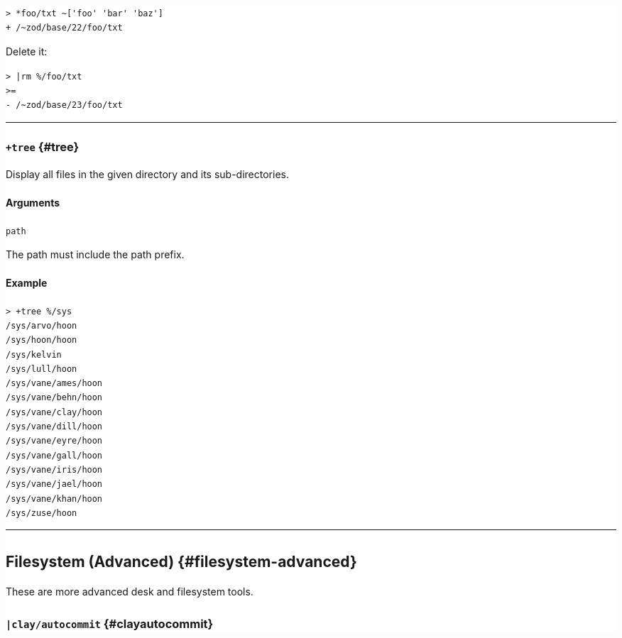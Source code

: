 ```
> *foo/txt ~['foo' 'bar' 'baz']
+ /~zod/base/22/foo/txt
```

Delete it:

```
> |rm %/foo/txt
>=
- /~zod/base/23/foo/txt
```

---

### `+tree` {#tree}

Display all files in the given directory and its sub-directories.

#### Arguments

```
path
```

The path must include the path prefix.

#### Example

```
> +tree %/sys
/sys/arvo/hoon
/sys/hoon/hoon
/sys/kelvin
/sys/lull/hoon
/sys/vane/ames/hoon
/sys/vane/behn/hoon
/sys/vane/clay/hoon
/sys/vane/dill/hoon
/sys/vane/eyre/hoon
/sys/vane/gall/hoon
/sys/vane/iris/hoon
/sys/vane/jael/hoon
/sys/vane/khan/hoon
/sys/zuse/hoon
```

---


## Filesystem (Advanced) {#filesystem-advanced}

These are more advanced desk and filesystem tools.

### `|clay/autocommit` {#clayautocommit}
